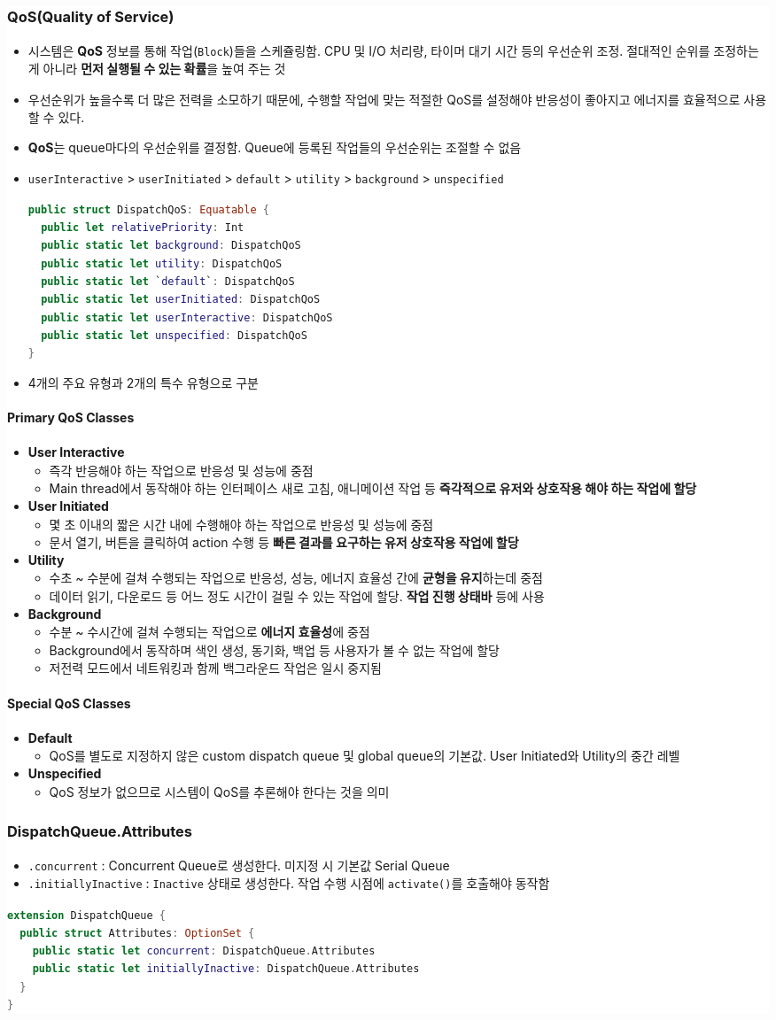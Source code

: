 ### QoS(Quality of Service)

- 시스템은 **QoS** 정보를 통해 작업(`Block`)들을 스케쥴링함. CPU 및 I/O 처리량, 타이머 대기 시간 등의 우선순위 조정. 절대적인 순위를 조정하는게 아니라 **먼저 실행될 수 있는 확률**을 높여 주는 것

- 우선순위가 높을수록 더 많은 전력을 소모하기 때문에, 수행할 작업에 맞는 적절한 QoS를 설정해야 반응성이 좋아지고 에너지를 효율적으로 사용할 수 있다.

- **QoS**는 queue마다의 우선순위를 결정함. Queue에 등록된 작업들의 우선순위는 조절할 수 없음

- `userInteractive` > `userInitiated` > `default` > `utility` > `background` > `unspecified`

  ```swift
  public struct DispatchQoS: Equatable {
    public let relativePriority: Int
    public static let background: DispatchQoS
    public static let utility: DispatchQoS
    public static let `default`: DispatchQoS
    public static let userInitiated: DispatchQoS
    public static let userInteractive: DispatchQoS
    public static let unspecified: DispatchQoS
  }
  ```

- 4개의 주요 유형과 2개의 특수 유형으로 구분

#### Primary QoS Classes

- **User Interactive**
  - 즉각 반응해야 하는 작업으로 반응성 및 성능에 중점
  - Main thread에서 동작해야 하는 인터페이스 새로 고침, 애니메이션 작업 등 **즉각적으로 유저와 상호작용 해야 하는 작업에 할당**
- **User Initiated**
  - 몇 초 이내의 짧은 시간 내에 수행해야 하는 작업으로 반응성 및 성능에 중점
  - 문서 열기, 버튼을 클릭하여 action 수행 등 **빠른 결과를 요구하는 유저 상호작용 작업에 할당**
- **Utility**
  - 수초 ~ 수분에 걸쳐 수행되는 작업으로 반응성, 성능, 에너지 효율성 간에 **균형을 유지**하는데 중점
  - 데이터 읽기, 다운로드 등 어느 정도 시간이 걸릴 수 있는 작업에 할당. **작업 진행 상태바** 등에 사용
- **Background**
  - 수분 ~ 수시간에 걸쳐 수행되는 작업으로 **에너지 효율성**에 중점
  - Background에서 동작하며 색인 생성, 동기화, 백업 등 사용자가 볼 수 없는 작업에 할당
  - 저전력 모드에서 네트워킹과 함께 백그라운드 작업은 일시 중지됨

#### Special QoS Classes

- **Default**
  - QoS를 별도로 지정하지 않은 custom dispatch queue 및 global queue의 기본값. User Initiated와 Utility의 중간 레벨
- **Unspecified**
  - QoS 정보가 없으므로 시스템이 QoS를 추론해야 한다는 것을 의미

### DispatchQueue.Attributes

- `.concurrent` : Concurrent Queue로 생성한다. 미지정 시 기본값 Serial Queue
- `.initiallyInactive` : `Inactive` 상태로 생성한다. 작업 수행 시점에 `activate()`를 호출해야 동작함

```swift
extension DispatchQueue {
  public struct Attributes: OptionSet {
    public static let concurrent: DispatchQueue.Attributes
    public static let initiallyInactive: DispatchQueue.Attributes
  }
}
```

